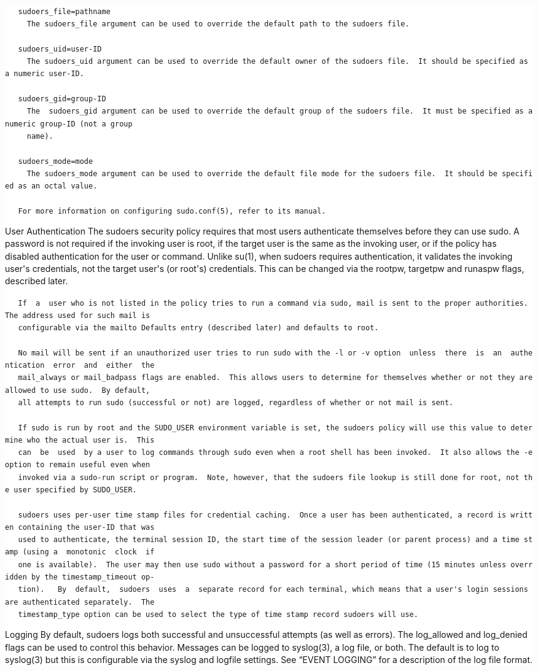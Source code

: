        sudoers_file=pathname
	     The sudoers_file argument can be used to override the default path to the sudoers file.

       sudoers_uid=user-ID
	     The sudoers_uid argument can be used to override the default owner of the sudoers file.  It should be specified as a numeric user-ID.

       sudoers_gid=group-ID
	     The  sudoers_gid argument can be used to override the default group of the sudoers file.  It must be specified as a numeric group-ID (not a group
	     name).

       sudoers_mode=mode
	     The sudoers_mode argument can be used to override the default file mode for the sudoers file.  It should be specified as an octal value.

       For more information on configuring sudo.conf(5), refer to its manual.

   User Authentication
       The sudoers security policy requires that most users authenticate themselves before they can use sudo.  A password is not required if the invoking user
       is root, if the target user is the same as the invoking user, or if the policy has disabled authentication for the user or command.  Unlike su(1), when
       sudoers requires authentication, it validates the invoking user's credentials, not the target user's (or root's) credentials.  This can be changed  via
       the rootpw, targetpw and runaspw flags, described later.

       If  a  user who is not listed in the policy tries to run a command via sudo, mail is sent to the proper authorities.  The address used for such mail is
       configurable via the mailto Defaults entry (described later) and defaults to root.

       No mail will be sent if an unauthorized user tries to run sudo with the -l or -v option	unless	there  is  an  authentication  error  and  either  the
       mail_always or mail_badpass flags are enabled.  This allows users to determine for themselves whether or not they are allowed to use sudo.  By default,
       all attempts to run sudo (successful or not) are logged, regardless of whether or not mail is sent.

       If sudo is run by root and the SUDO_USER environment variable is set, the sudoers policy will use this value to determine who the actual user is.  This
       can  be	used  by a user to log commands through sudo even when a root shell has been invoked.  It also allows the -e option to remain useful even when
       invoked via a sudo-run script or program.  Note, however, that the sudoers file lookup is still done for root, not the user specified by SUDO_USER.

       sudoers uses per-user time stamp files for credential caching.  Once a user has been authenticated, a record is written containing the user-ID that was
       used to authenticate, the terminal session ID, the start time of the session leader (or parent process) and a time stamp (using a  monotonic  clock  if
       one is available).  The user may then use sudo without a password for a short period of time (15 minutes unless overridden by the timestamp_timeout op‐
       tion).	By  default,  sudoers  uses  a	separate record for each terminal, which means that a user's login sessions are authenticated separately.  The
       timestamp_type option can be used to select the type of time stamp record sudoers will use.

   Logging
       By default, sudoers logs both successful and unsuccessful attempts (as well as errors).	The log_allowed and log_denied flags can be  used  to  control
       this  behavior.	 Messages can be logged to syslog(3), a log file, or both.  The default is to log to syslog(3) but this is configurable via the syslog
       and logfile settings.  See “EVENT LOGGING” for a description of the log file format.
